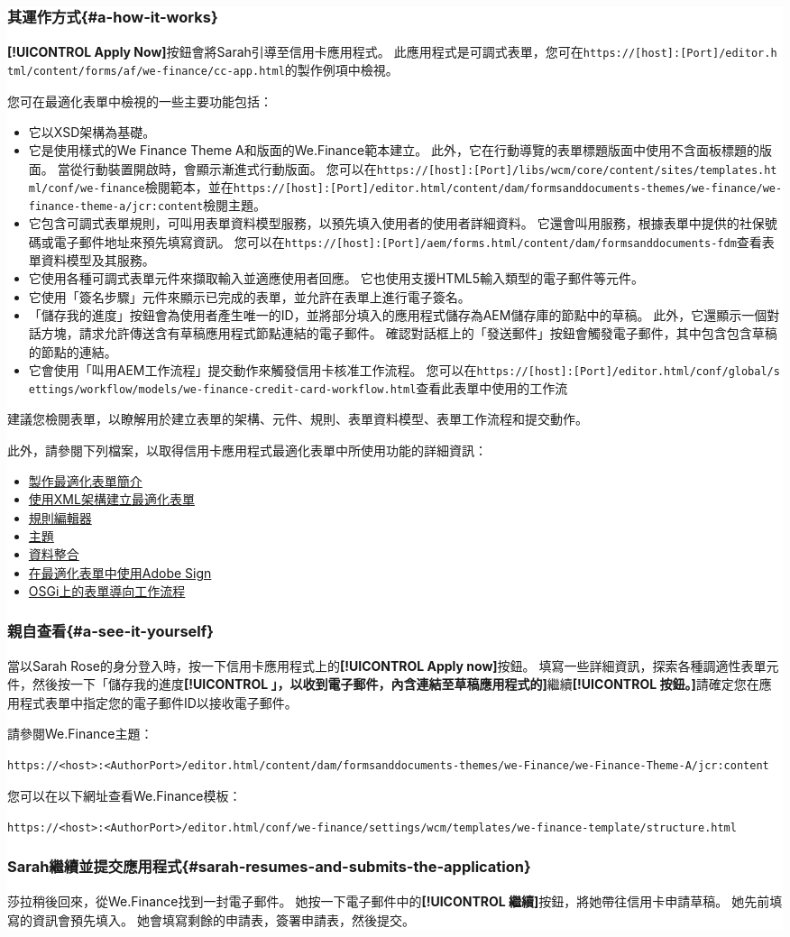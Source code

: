 ### 其運作方式{#a-how-it-works}

**[!UICONTROL Apply Now]**&#x200B;按鈕會將Sarah引導至信用卡應用程式。 此應用程式是可調式表單，您可在`https://[host]:[Port]/editor.html/content/forms/af/we-finance/cc-app.html`的製作例項中檢視。

您可在最適化表單中檢視的一些主要功能包括：

* 它以XSD架構為基礎。
* 它是使用樣式的We Finance Theme A和版面的We.Finance範本建立。 此外，它在行動導覽的表單標題版面中使用不含面板標題的版面。 當從行動裝置開啟時，會顯示漸進式行動版面。 您可以在`https://[host]:[Port]/libs/wcm/core/content/sites/templates.html/conf/we-finance`檢閱範本，並在`https://[host]:[Port]/editor.html/content/dam/formsanddocuments-themes/we-finance/we-finance-theme-a/jcr:content`檢閱主題。
* 它包含可調式表單規則，可叫用表單資料模型服務，以預先填入使用者的使用者詳細資料。 它還會叫用服務，根據表單中提供的社保號碼或電子郵件地址來預先填寫資訊。 您可以在`https://[host]:[Port]/aem/forms.html/content/dam/formsanddocuments-fdm`查看表單資料模型及其服務。
* 它使用各種可調式表單元件來擷取輸入並適應使用者回應。 它也使用支援HTML5輸入類型的電子郵件等元件。
* 它使用「簽名步驟」元件來顯示已完成的表單，並允許在表單上進行電子簽名。
* 「儲存我的進度」按鈕會為使用者產生唯一的ID，並將部分填入的應用程式儲存為AEM儲存庫的節點中的草稿。 此外，它還顯示一個對話方塊，請求允許傳送含有草稿應用程式節點連結的電子郵件。 確認對話框上的「發送郵件」按鈕會觸發電子郵件，其中包含包含草稿的節點的連結。
* 它會使用「叫用AEM工作流程」提交動作來觸發信用卡核准工作流程。 您可以在`https://[host]:[Port]/editor.html/conf/global/settings/workflow/models/we-finance-credit-card-workflow.html`查看此表單中使用的工作流

建議您檢閱表單，以瞭解用於建立表單的架構、元件、規則、表單資料模型、表單工作流程和提交動作。

此外，請參閱下列檔案，以取得信用卡應用程式最適化表單中所使用功能的詳細資訊：

* [製作最適化表單簡介](/help/forms/using/introduction-forms-authoring.md)
* [使用XML架構建立最適化表單](/help/forms/using/adaptive-form-xml-schema-form-model.md)
* [規則編輯器](/help/forms/using/rule-editor.md)
* [主題](/help/forms/using/themes.md)
* [資料整合](/help/forms/using/data-integration.md)
* [在最適化表單中使用Adobe Sign](/help/forms/using/working-with-adobe-sign.md)
* [OSGi上的表單導向工作流程](/help/forms/using/aem-forms-workflow.md)

### 親自查看{#a-see-it-yourself}

當以Sarah Rose的身分登入時，按一下信用卡應用程式上的&#x200B;**[!UICONTROL Apply now]**&#x200B;按鈕。 填寫一些詳細資訊，探索各種調適性表單元件，然後按一下「儲存我的進度&#x200B;**[!UICONTROL 」，以收到電子郵件，內含連結至草稿應用程式的]**&#x200B;繼續&#x200B;**[!UICONTROL 按鈕。]**&#x200B;請確定您在應用程式表單中指定您的電子郵件ID以接收電子郵件。

請參閱We.Finance主題：

`https://<host>:<AuthorPort>/editor.html/content/dam/formsanddocuments-themes/we-Finance/we-Finance-Theme-A/jcr:content`

您可以在以下網址查看We.Finance模板：

`https://<host>:<AuthorPort>/editor.html/conf/we-finance/settings/wcm/templates/we-finance-template/structure.html`

### Sarah繼續並提交應用程式{#sarah-resumes-and-submits-the-application}

莎拉稍後回來，從We.Finance找到一封電子郵件。 她按一下電子郵件中的&#x200B;**[!UICONTROL 繼續]**&#x200B;按鈕，將她帶往信用卡申請草稿。 她先前填寫的資訊會預先填入。 她會填寫剩餘的申請表，簽署申請表，然後提交。
